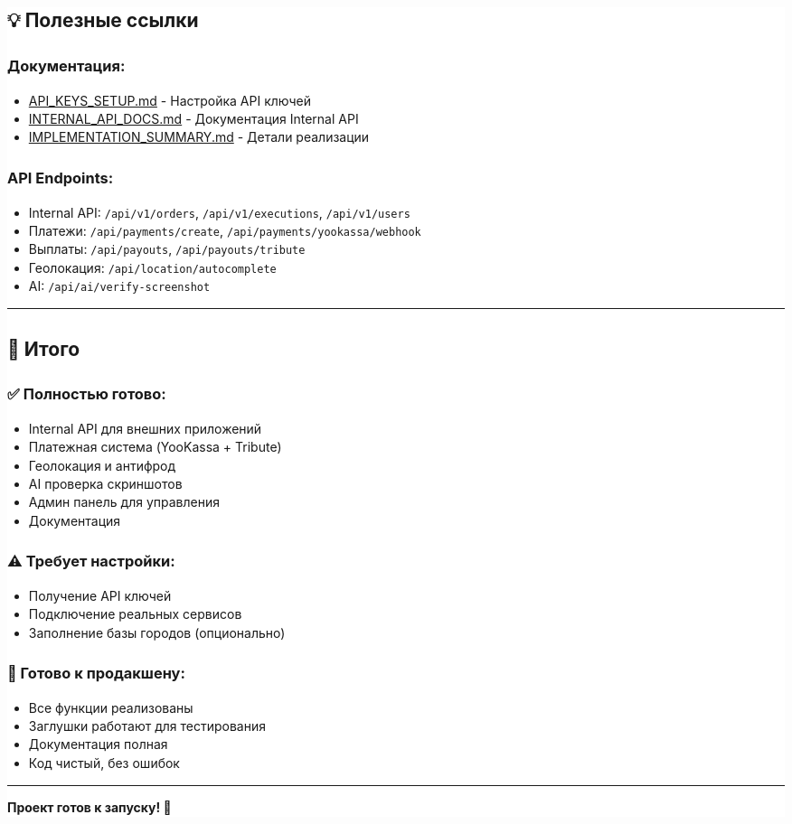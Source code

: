 ## 💡 Полезные ссылки

### Документация:
- [API_KEYS_SETUP.md](./API_KEYS_SETUP.md) - Настройка API ключей
- [INTERNAL_API_DOCS.md](./INTERNAL_API_DOCS.md) - Документация Internal API
- [IMPLEMENTATION_SUMMARY.md](./IMPLEMENTATION_SUMMARY.md) - Детали реализации

### API Endpoints:
- Internal API: `/api/v1/orders`, `/api/v1/executions`, `/api/v1/users`
- Платежи: `/api/payments/create`, `/api/payments/yookassa/webhook`
- Выплаты: `/api/payouts`, `/api/payouts/tribute`
- Геолокация: `/api/location/autocomplete`
- AI: `/api/ai/verify-screenshot`

---

## 🎯 Итого

### ✅ Полностью готово:
- Internal API для внешних приложений
- Платежная система (YooKassa + Tribute)
- Геолокация и антифрод
- AI проверка скриншотов
- Админ панель для управления
- Документация

### ⚠️ Требует настройки:
- Получение API ключей
- Подключение реальных сервисов
- Заполнение базы городов (опционально)

### 🚀 Готово к продакшену:
- Все функции реализованы
- Заглушки работают для тестирования
- Документация полная
- Код чистый, без ошибок

---

**Проект готов к запуску! 🎉**

